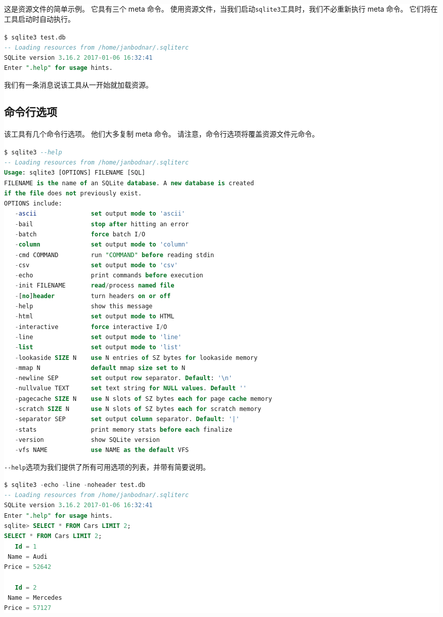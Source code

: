这是资源文件的简单示例。 它具有三个 meta 命令。 使用资源文件，当我们启动`sqlite3`工具时，我们不必重新执行 meta 命令。 它们将在工具启动时自动执行。

```sql
$ sqlite3 test.db 
-- Loading resources from /home/janbodnar/.sqliterc
SQLite version 3.16.2 2017-01-06 16:32:41
Enter ".help" for usage hints.

```

我们有一条消息说该工具从一开始就加载资源。

## 命令行选项

该工具有几个命​​令行选项。 他们大多复制 meta 命令。 请注意，命令行选项将覆盖资源文件元命令。

```sql
$ sqlite3 --help
-- Loading resources from /home/janbodnar/.sqliterc
Usage: sqlite3 [OPTIONS] FILENAME [SQL]
FILENAME is the name of an SQLite database. A new database is created
if the file does not previously exist.
OPTIONS include:
   -ascii               set output mode to 'ascii'
   -bail                stop after hitting an error
   -batch               force batch I/O
   -column              set output mode to 'column'
   -cmd COMMAND         run "COMMAND" before reading stdin
   -csv                 set output mode to 'csv'
   -echo                print commands before execution
   -init FILENAME       read/process named file
   -[no]header          turn headers on or off
   -help                show this message
   -html                set output mode to HTML
   -interactive         force interactive I/O
   -line                set output mode to 'line'
   -list                set output mode to 'list'
   -lookaside SIZE N    use N entries of SZ bytes for lookaside memory
   -mmap N              default mmap size set to N
   -newline SEP         set output row separator. Default: '\n'
   -nullvalue TEXT      set text string for NULL values. Default ''
   -pagecache SIZE N    use N slots of SZ bytes each for page cache memory
   -scratch SIZE N      use N slots of SZ bytes each for scratch memory
   -separator SEP       set output column separator. Default: '|'
   -stats               print memory stats before each finalize
   -version             show SQLite version
   -vfs NAME            use NAME as the default VFS

```

`--help`选项为我们提供了所有可用选项的列表，并带有简要说明。

```sql
$ sqlite3 -echo -line -noheader test.db 
-- Loading resources from /home/janbodnar/.sqliterc
SQLite version 3.16.2 2017-01-06 16:32:41
Enter ".help" for usage hints.
sqlite> SELECT * FROM Cars LIMIT 2;
SELECT * FROM Cars LIMIT 2;
   Id = 1
 Name = Audi
Price = 52642

   Id = 2
 Name = Mercedes
Price = 57127

```